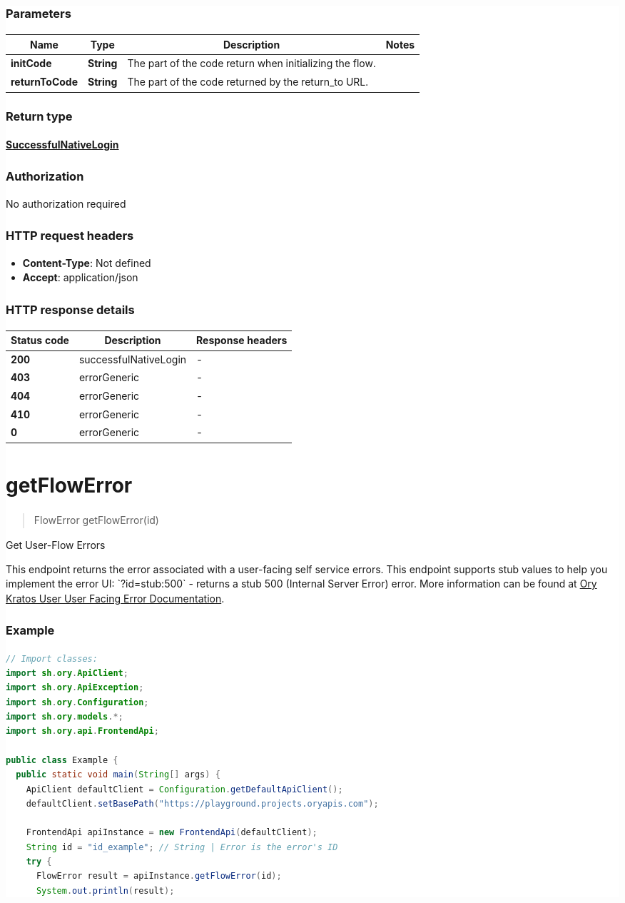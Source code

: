 ### Parameters

| Name | Type | Description  | Notes |
|------------- | ------------- | ------------- | -------------|
| **initCode** | **String**| The part of the code return when initializing the flow. | |
| **returnToCode** | **String**| The part of the code returned by the return_to URL. | |

### Return type

[**SuccessfulNativeLogin**](SuccessfulNativeLogin.md)

### Authorization

No authorization required

### HTTP request headers

 - **Content-Type**: Not defined
 - **Accept**: application/json

### HTTP response details
| Status code | Description | Response headers |
|-------------|-------------|------------------|
| **200** | successfulNativeLogin |  -  |
| **403** | errorGeneric |  -  |
| **404** | errorGeneric |  -  |
| **410** | errorGeneric |  -  |
| **0** | errorGeneric |  -  |

<a name="getFlowError"></a>
# **getFlowError**
> FlowError getFlowError(id)

Get User-Flow Errors

This endpoint returns the error associated with a user-facing self service errors.  This endpoint supports stub values to help you implement the error UI:  &#x60;?id&#x3D;stub:500&#x60; - returns a stub 500 (Internal Server Error) error.  More information can be found at [Ory Kratos User User Facing Error Documentation](https://www.ory.sh/docs/kratos/self-service/flows/user-facing-errors).

### Example
```java
// Import classes:
import sh.ory.ApiClient;
import sh.ory.ApiException;
import sh.ory.Configuration;
import sh.ory.models.*;
import sh.ory.api.FrontendApi;

public class Example {
  public static void main(String[] args) {
    ApiClient defaultClient = Configuration.getDefaultApiClient();
    defaultClient.setBasePath("https://playground.projects.oryapis.com");

    FrontendApi apiInstance = new FrontendApi(defaultClient);
    String id = "id_example"; // String | Error is the error's ID
    try {
      FlowError result = apiInstance.getFlowError(id);
      System.out.println(result);
```